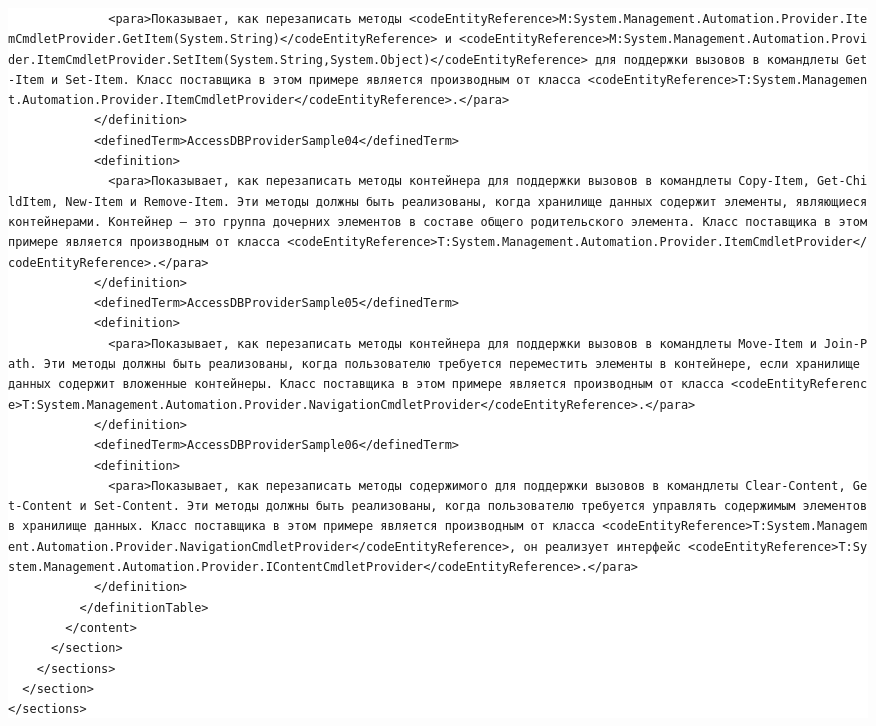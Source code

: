                   <para>Показывает, как перезаписать методы <codeEntityReference>M:System.Management.Automation.Provider.ItemCmdletProvider.GetItem(System.String)</codeEntityReference> и <codeEntityReference>M:System.Management.Automation.Provider.ItemCmdletProvider.SetItem(System.String,System.Object)</codeEntityReference> для поддержки вызовов в командлеты Get-Item и Set-Item. Класс поставщика в этом примере является производным от класса <codeEntityReference>T:System.Management.Automation.Provider.ItemCmdletProvider</codeEntityReference>.</para>
                </definition>
                <definedTerm>AccessDBProviderSample04</definedTerm>
                <definition>
                  <para>Показывает, как перезаписать методы контейнера для поддержки вызовов в командлеты Copy-Item, Get-ChildItem, New-Item и Remove-Item. Эти методы должны быть реализованы, когда хранилище данных содержит элементы, являющиеся контейнерами. Контейнер — это группа дочерних элементов в составе общего родительского элемента. Класс поставщика в этом примере является производным от класса <codeEntityReference>T:System.Management.Automation.Provider.ItemCmdletProvider</codeEntityReference>.</para>
                </definition>
                <definedTerm>AccessDBProviderSample05</definedTerm>
                <definition>
                  <para>Показывает, как перезаписать методы контейнера для поддержки вызовов в командлеты Move-Item и Join-Path. Эти методы должны быть реализованы, когда пользователю требуется переместить элементы в контейнере, если хранилище данных содержит вложенные контейнеры. Класс поставщика в этом примере является производным от класса <codeEntityReference>T:System.Management.Automation.Provider.NavigationCmdletProvider</codeEntityReference>.</para>
                </definition>
                <definedTerm>AccessDBProviderSample06</definedTerm>
                <definition>
                  <para>Показывает, как перезаписать методы содержимого для поддержки вызовов в командлеты Clear-Content, Get-Content и Set-Content. Эти методы должны быть реализованы, когда пользователю требуется управлять содержимым элементов в хранилище данных. Класс поставщика в этом примере является производным от класса <codeEntityReference>T:System.Management.Automation.Provider.NavigationCmdletProvider</codeEntityReference>, он реализует интерфейс <codeEntityReference>T:System.Management.Automation.Provider.IContentCmdletProvider</codeEntityReference>.</para>
                </definition>
              </definitionTable>
            </content>
          </section>
        </sections>
      </section>
    </sections>
  </section>
  <relatedTopics />
</developerConceptualDocument>







